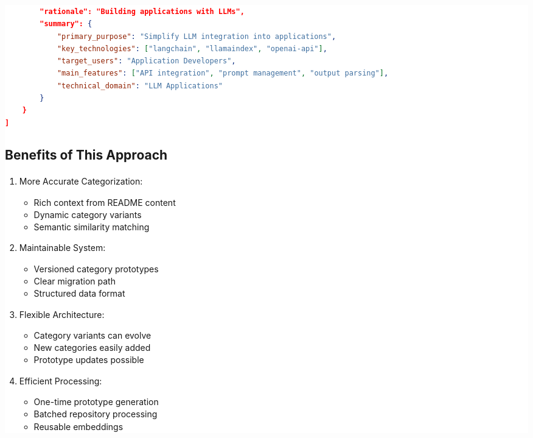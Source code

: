 ```json
        "rationale": "Building applications with LLMs",
        "summary": {
            "primary_purpose": "Simplify LLM integration into applications",
            "key_technologies": ["langchain", "llamaindex", "openai-api"],
            "target_users": "Application Developers",
            "main_features": ["API integration", "prompt management", "output parsing"],
            "technical_domain": "LLM Applications"
        }
    }
]
```

## Benefits of This Approach

1. More Accurate Categorization:
   - Rich context from README content
   - Dynamic category variants
   - Semantic similarity matching

2. Maintainable System:
   - Versioned category prototypes
   - Clear migration path
   - Structured data format

3. Flexible Architecture:
   - Category variants can evolve
   - New categories easily added
   - Prototype updates possible

4. Efficient Processing:
   - One-time prototype generation
   - Batched repository processing
   - Reusable embeddings
